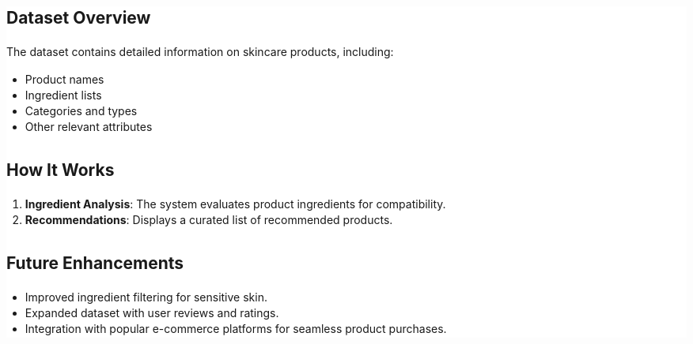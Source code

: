 ## Dataset Overview

The dataset contains detailed information on skincare products, including:
- Product names
- Ingredient lists
- Categories and types
- Other relevant attributes

## How It Works

1. **Ingredient Analysis**: The system evaluates product ingredients for compatibility.
2. **Recommendations**: Displays a curated list of recommended products.

## Future Enhancements

- Improved ingredient filtering for sensitive skin.
- Expanded dataset with user reviews and ratings.
- Integration with popular e-commerce platforms for seamless product purchases.

 
